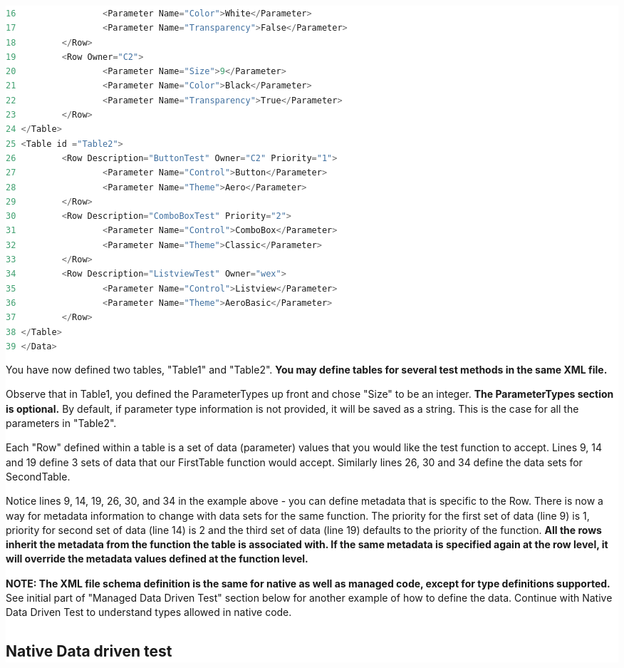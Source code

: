 ```cpp
16                 <Parameter Name="Color">White</Parameter>
17                 <Parameter Name="Transparency">False</Parameter>
18         </Row>
19         <Row Owner="C2">
20                 <Parameter Name="Size">9</Parameter>
21                 <Parameter Name="Color">Black</Parameter>
22                 <Parameter Name="Transparency">True</Parameter>
23         </Row>
24 </Table>
25 <Table id ="Table2">
26         <Row Description="ButtonTest" Owner="C2" Priority="1">
27                 <Parameter Name="Control">Button</Parameter>
28                 <Parameter Name="Theme">Aero</Parameter>
29         </Row>
30         <Row Description="ComboBoxTest" Priority="2">
31                 <Parameter Name="Control">ComboBox</Parameter>
32                 <Parameter Name="Theme">Classic</Parameter>
33         </Row>
34         <Row Description="ListviewTest" Owner="wex">
35                 <Parameter Name="Control">Listview</Parameter>
36                 <Parameter Name="Theme">AeroBasic</Parameter>
37         </Row>
38 </Table>
39 </Data>
```

You have now defined two tables, "Table1" and "Table2". **You may define tables for several test methods in the same XML file.**

Observe that in Table1, you defined the ParameterTypes up front and chose "Size" to be an integer. **The ParameterTypes section is optional.** By default, if parameter type information is not provided, it will be saved as a string. This is the case for all the parameters in "Table2".

Each "Row" defined within a table is a set of data (parameter) values that you would like the test function to accept. Lines 9, 14 and 19 define 3 sets of data that our FirstTable function would accept. Similarly lines 26, 30 and 34 define the data sets for SecondTable.

Notice lines 9, 14, 19, 26, 30, and 34 in the example above - you can define metadata that is specific to the Row. There is now a way for metadata information to change with data sets for the same function. The priority for the first set of data (line 9) is 1, priority for second set of data (line 14) is 2 and the third set of data (line 19) defaults to the priority of the function. **All the rows inherit the metadata from the function the table is associated with. If the same metadata is specified again at the row level, it will override the metadata values defined at the function level.**

**NOTE: The XML file schema definition is the same for native as well as managed code, except for type definitions supported.** See initial part of "Managed Data Driven Test" section below for another example of how to define the data. Continue with Native Data Driven Test to understand types allowed in native code.

## <span id="Native_Data_driven_test"></span><span id="native_data_driven_test"></span><span id="NATIVE_DATA_DRIVEN_TEST"></span>Native Data driven test

